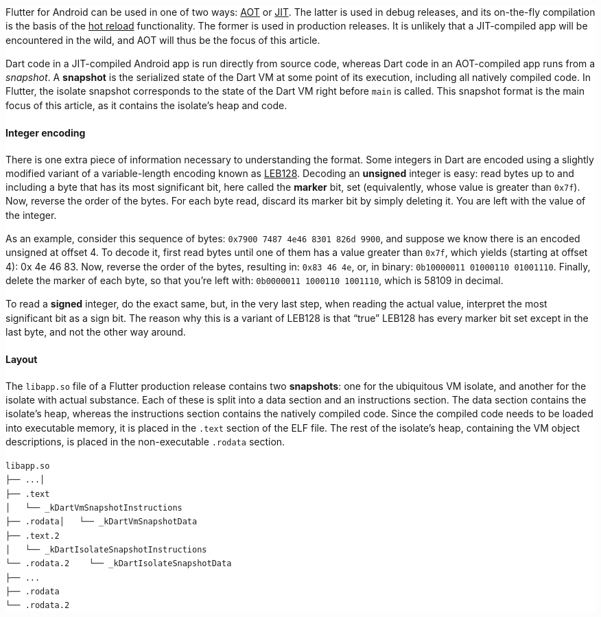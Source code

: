 Flutter for Android can be used in one of two ways: [AOT](https://en.wikipedia.org/wiki/Ahead-of-time_compilation) or [JIT](https://en.wikipedia.org/wiki/Just-in-time_compilation). The latter is used in debug releases, and its on-the-fly compilation is the basis of the [hot reload](https://flutter.dev/docs/development/tools/hot-reload) functionality. The former is used in production releases. It is unlikely that a JIT-compiled app will be encountered in the wild, and AOT will thus be the focus of this article.

Dart code in a JIT-compiled Android app is run directly from source code, whereas Dart code in an AOT-compiled app runs from a _snapshot_. A **snapshot** is the serialized state of the Dart VM at some point of its execution, including all natively compiled code. In Flutter, the isolate snapshot corresponds to the state of the Dart VM right before `main` is called. This snapshot format is the main focus of this article, as it contains the isolate’s heap and code.

#### Integer encoding

There is one extra piece of information necessary to understanding the format. Some integers in Dart are encoded using a slightly modified variant of a variable-length encoding known as [LEB128](https://en.wikipedia.org/wiki/LEB128). Decoding an **unsigned** integer is easy: read bytes up to and including a byte that has its most significant bit, here called the **marker** bit, set (equivalently, whose value is greater than `0x7f`). Now, reverse the order of the bytes. For each byte read, discard its marker bit by simply deleting it. You are left with the value of the integer.

As an example, consider this sequence of bytes: `0x7900 7487 4e46 8301 826d 9900`, and suppose we know there is an encoded unsigned at offset 4. To decode it, first read bytes until one of them has a value greater than `0x7f`, which yields (starting at offset 4): 0x 4e 46 83. Now, reverse the order of the bytes, resulting in: `0x83 46 4e`, or, in binary: `0b10000011 01000110 01001110`. Finally, delete the marker of each byte, so that you’re left with: `0b0000011 1000110 1001110`, which is 58109 in decimal.

To read a **signed** integer, do the exact same, but, in the very last step, when reading the actual value, interpret the most significant bit as a sign bit. The reason why this is a variant of LEB128 is that “true” LEB128 has every marker bit set except in the last byte, and not the other way around.

#### Layout

The `libapp.so` file of a Flutter production release contains two **snapshots**: one for the ubiquitous VM isolate, and another for the isolate with actual substance. Each of these is split into a data section and an instructions section. The data section contains the isolate’s heap, whereas the instructions section contains the natively compiled code. Since the compiled code needs to be loaded into executable memory, it is placed in the `.text` section of the ELF file. The rest of the isolate’s heap, containing the VM object descriptions, is placed in the non-executable `.rodata` section.

```
libapp.so
├── ...│
├── .text
│   └── _kDartVmSnapshotInstructions
├── .rodata│   └── _kDartVmSnapshotData
├── .text.2
│   └── _kDartIsolateSnapshotInstructions
└── .rodata.2    └── _kDartIsolateSnapshotData
├── ...
├── .rodata
└── .rodata.2

```
